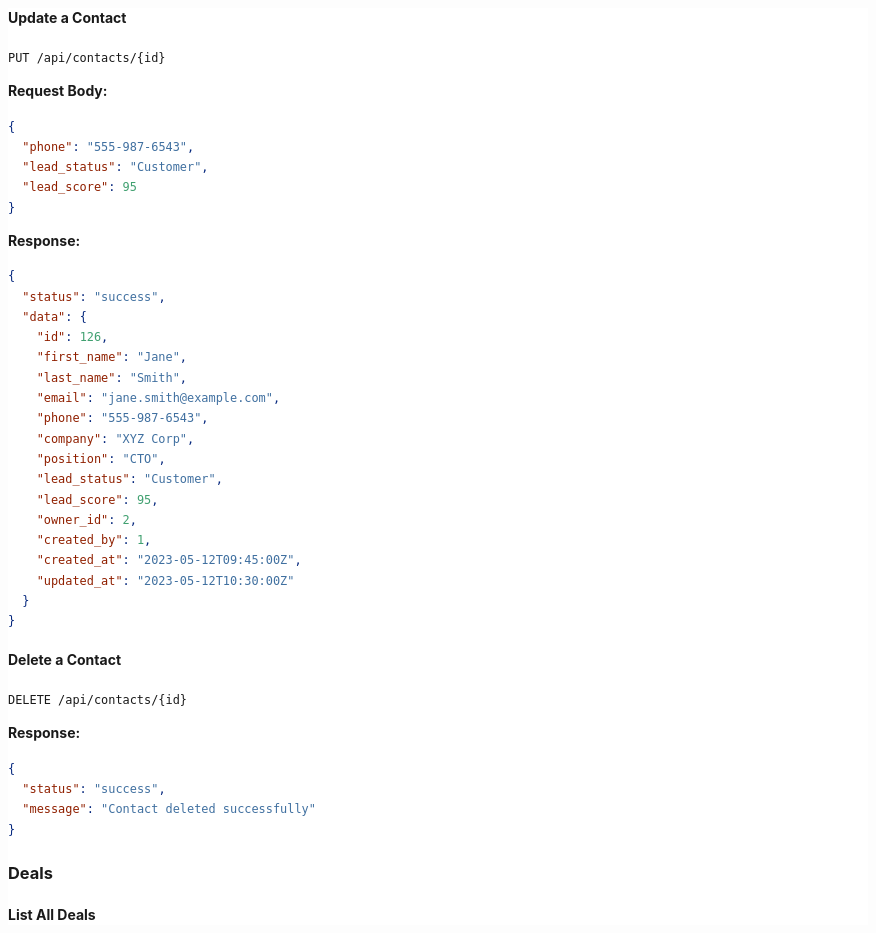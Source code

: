 #### Update a Contact

```
PUT /api/contacts/{id}
```

**Request Body:**

```json
{
  "phone": "555-987-6543",
  "lead_status": "Customer",
  "lead_score": 95
}
```

**Response:**

```json
{
  "status": "success",
  "data": {
    "id": 126,
    "first_name": "Jane",
    "last_name": "Smith",
    "email": "jane.smith@example.com",
    "phone": "555-987-6543",
    "company": "XYZ Corp",
    "position": "CTO",
    "lead_status": "Customer",
    "lead_score": 95,
    "owner_id": 2,
    "created_by": 1,
    "created_at": "2023-05-12T09:45:00Z",
    "updated_at": "2023-05-12T10:30:00Z"
  }
}
```

#### Delete a Contact

```
DELETE /api/contacts/{id}
```

**Response:**

```json
{
  "status": "success",
  "message": "Contact deleted successfully"
}
```

### Deals

#### List All Deals
